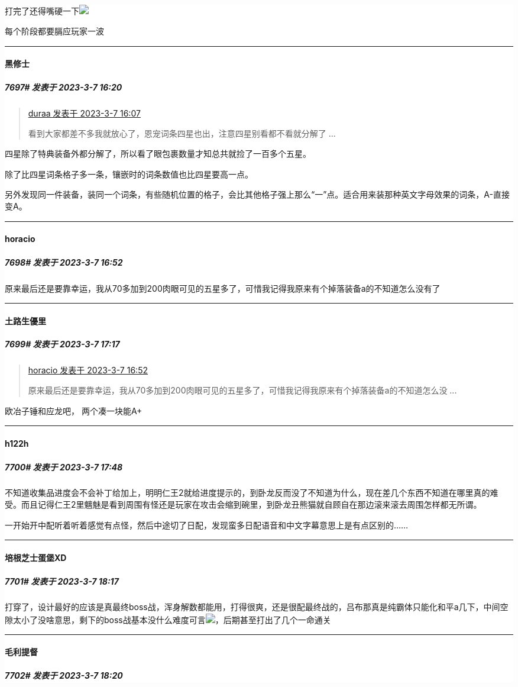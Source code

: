 打完了还得嘴硬一下<img src="https://static.saraba1st.com/image/smiley/face2017/067.png" referrerpolicy="no-referrer">

每个阶段都要膈应玩家一波

*****

####  黑修士  
##### 7697#       发表于 2023-3-7 16:20

<blockquote><a href="httphttps://bbs.saraba1st.com/2b/forum.php?mod=redirect&amp;goto=findpost&amp;pid=60000477&amp;ptid=2075355" target="_blank">duraa 发表于 2023-3-7 16:07</a>

看到大家都差不多我就放心了，恩宠词条四星也出，注意四星别看都不看就分解了 ...</blockquote>
四星除了特典装备外都分解了，所以看了眼包裹数量才知总共就捡了一百多个五星。

除了比四星词条格子多一条，镶嵌时的词条数值也比四星要高一点。

另外发现同一件装备，装同一个词条，有些随机位置的格子，会比其他格子强上那么“一”点。适合用来装那种英文字母效果的词条，A-直接变A。


*****

####  horacio  
##### 7698#       发表于 2023-3-7 16:52

原来最后还是要靠幸运，我从70多加到200肉眼可见的五星多了，可惜我记得我原来有个掉落装备a的不知道怎么没有了


*****

####  土路生優里  
##### 7699#       发表于 2023-3-7 17:17

<blockquote><a href="httphttps://bbs.saraba1st.com/2b/forum.php?mod=redirect&amp;goto=findpost&amp;pid=60001129&amp;ptid=2075355" target="_blank">horacio 发表于 2023-3-7 16:52</a>

原来最后还是要靠幸运，我从70多加到200肉眼可见的五星多了，可惜我记得我原来有个掉落装备a的不知道怎么没 ...</blockquote>
欧冶子锤和应龙吧， 两个凑一块能A+


*****

####  h122h  
##### 7700#       发表于 2023-3-7 17:48

不知道收集品进度会不会补丁给加上，明明仁王2就给进度提示的，到卧龙反而没了不知道为什么，现在差几个东西不知道在哪里真的难受。而且记得仁王2里魑魅是看到周围有怪还是玩家在攻击会缩到碗里，到卧龙丑熊猫就自顾自在那边滚来滚去周围怎样都无所谓。

一开始开中配听着听着感觉有点怪，然后中途切了日配，发现蛮多日配语音和中文字幕意思上是有点区别的……


*****

####  培根芝士蛋堡XD  
##### 7701#       发表于 2023-3-7 18:17

打穿了，设计最好的应该是真最终boss战，浑身解数都能用，打得很爽，还是很配最终战的，吕布那真是纯霸体只能化和平a几下，中间空隙太小了没啥意思，剩下的boss战基本没什么难度可言<img src="https://static.saraba1st.com/image/smiley/face2017/037.png" referrerpolicy="no-referrer">，后期甚至打出了几个一命通关

*****

####  毛利提督  
##### 7702#       发表于 2023-3-7 18:20

